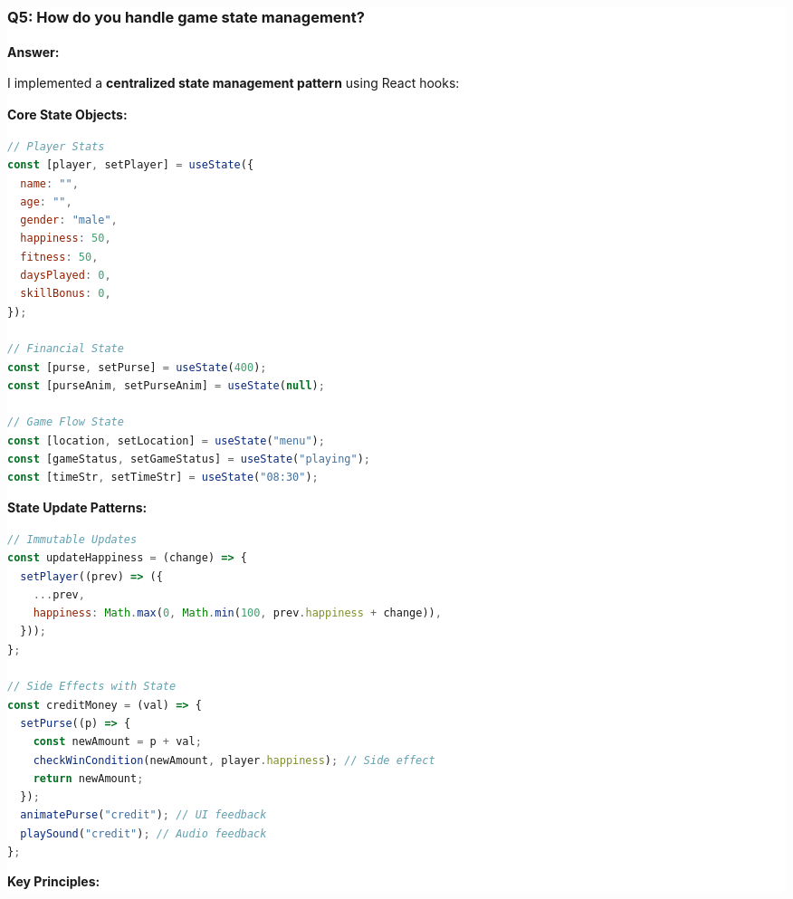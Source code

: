 
### Q5: How do you handle game state management?

**Answer:**

I implemented a **centralized state management pattern** using React hooks:

**Core State Objects:**

```javascript
// Player Stats
const [player, setPlayer] = useState({
  name: "",
  age: "",
  gender: "male",
  happiness: 50,
  fitness: 50,
  daysPlayed: 0,
  skillBonus: 0,
});

// Financial State
const [purse, setPurse] = useState(400);
const [purseAnim, setPurseAnim] = useState(null);

// Game Flow State
const [location, setLocation] = useState("menu");
const [gameStatus, setGameStatus] = useState("playing");
const [timeStr, setTimeStr] = useState("08:30");
```

**State Update Patterns:**

```javascript
// Immutable Updates
const updateHappiness = (change) => {
  setPlayer((prev) => ({
    ...prev,
    happiness: Math.max(0, Math.min(100, prev.happiness + change)),
  }));
};

// Side Effects with State
const creditMoney = (val) => {
  setPurse((p) => {
    const newAmount = p + val;
    checkWinCondition(newAmount, player.happiness); // Side effect
    return newAmount;
  });
  animatePurse("credit"); // UI feedback
  playSound("credit"); // Audio feedback
};
```

**Key Principles:**
